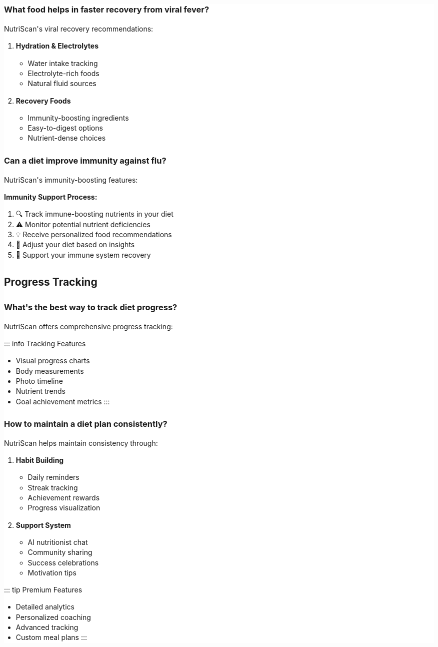 ### What food helps in faster recovery from viral fever?
NutriScan's viral recovery recommendations:

1. **Hydration & Electrolytes**
   - Water intake tracking
   - Electrolyte-rich foods
   - Natural fluid sources

2. **Recovery Foods**
   - Immunity-boosting ingredients
   - Easy-to-digest options
   - Nutrient-dense choices

### Can a diet improve immunity against flu?
NutriScan's immunity-boosting features:

**Immunity Support Process:**
1. 🔍 Track immune-boosting nutrients in your diet
2. ⚠️ Monitor potential nutrient deficiencies
3. 💡 Receive personalized food recommendations
4. 🔄 Adjust your diet based on insights
5. 💪 Support your immune system recovery

## Progress Tracking

### What's the best way to track diet progress?
NutriScan offers comprehensive progress tracking:

::: info Tracking Features
- Visual progress charts
- Body measurements
- Photo timeline
- Nutrient trends
- Goal achievement metrics
:::

### How to maintain a diet plan consistently?
NutriScan helps maintain consistency through:

1. **Habit Building**
   - Daily reminders
   - Streak tracking
   - Achievement rewards
   - Progress visualization

2. **Support System**
   - AI nutritionist chat
   - Community sharing
   - Success celebrations
   - Motivation tips

::: tip Premium Features
- Detailed analytics
- Personalized coaching
- Advanced tracking
- Custom meal plans
:::
